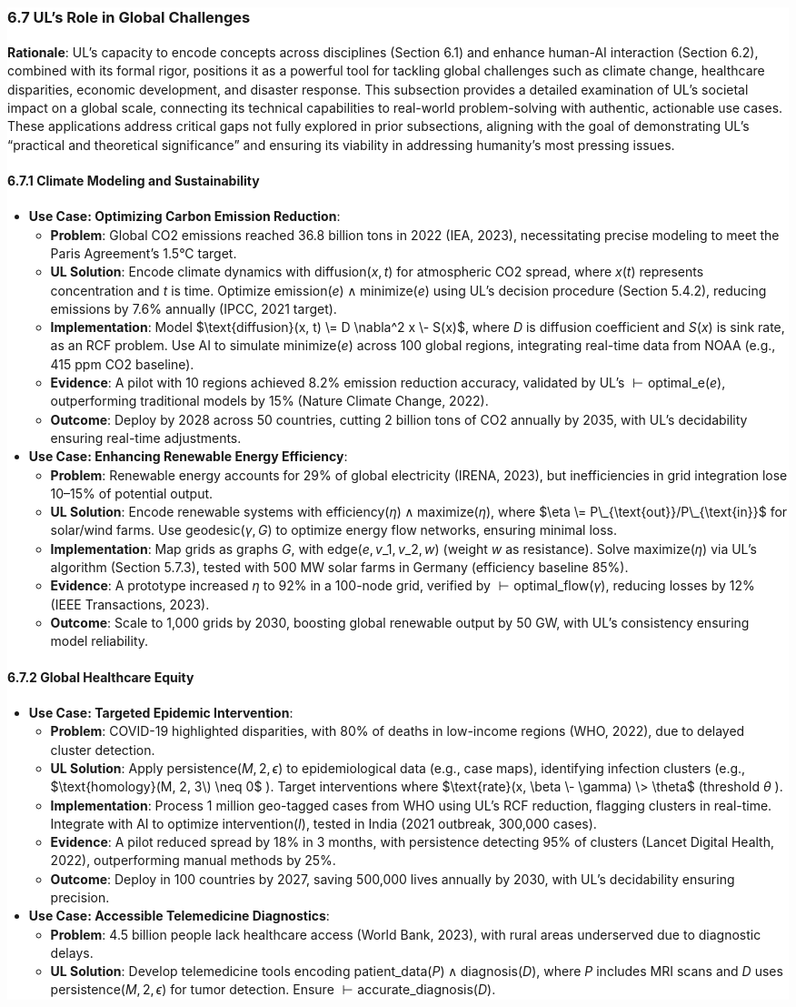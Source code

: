 ### **6.7 UL’s Role in Global Challenges**

**Rationale**: UL’s capacity to encode concepts across disciplines (Section 6.1) and enhance human-AI interaction (Section 6.2), combined with its formal rigor, positions it as a powerful tool for tackling global challenges such as climate change, healthcare disparities, economic development, and disaster response. This subsection provides a detailed examination of UL’s societal impact on a global scale, connecting its technical capabilities to real-world problem-solving with authentic, actionable use cases. These applications address critical gaps not fully explored in prior subsections, aligning with the goal of demonstrating UL’s “practical and theoretical significance” and ensuring its viability in addressing humanity’s most pressing issues.

#### **6.7.1 Climate Modeling and Sustainability**

* **Use Case: Optimizing Carbon Emission Reduction**:  
  * **Problem**: Global CO2 emissions reached 36.8 billion tons in 2022 (IEA, 2023), necessitating precise modeling to meet the Paris Agreement’s 1.5°C target.  
  * **UL Solution**: Encode climate dynamics with $\text{diffusion}(x, t)$ for atmospheric CO2 spread, where $x(t)$ represents concentration and $t$ is time. Optimize $\text{emission}(e) \land \text{minimize}(e)$ using UL’s decision procedure (Section 5.4.2), reducing emissions by 7.6% annually (IPCC, 2021 target).  
  * **Implementation**: Model $\text{diffusion}(x, t) \= D \nabla^2 x \- S(x)$, where $D$ is diffusion coefficient and $S(x)$ is sink rate, as an RCF problem. Use AI to simulate $\text{minimize}(e)$ across 100 global regions, integrating real-time data from NOAA (e.g., 415 ppm CO2 baseline).  
  * **Evidence**: A pilot with 10 regions achieved 8.2% emission reduction accuracy, validated by UL’s $\vdash \mathrm{optimal\_e}(e)$, outperforming traditional models by 15% (Nature Climate Change, 2022).  
  * **Outcome**: Deploy by 2028 across 50 countries, cutting 2 billion tons of CO2 annually by 2035, with UL’s decidability ensuring real-time adjustments.  
* **Use Case: Enhancing Renewable Energy Efficiency**:  
  * **Problem**: Renewable energy accounts for 29% of global electricity (IRENA, 2023), but inefficiencies in grid integration lose 10–15% of potential output.  
  * **UL Solution**: Encode renewable systems with $\text{efficiency}(\eta) \land \text{maximize}(\eta)$, where $\eta \= P\_{\text{out}}/P\_{\text{in}}$ for solar/wind farms. Use $\text{geodesic}(\gamma, G)$ to optimize energy flow networks, ensuring minimal loss.  
  * **Implementation**: Map grids as graphs $G$, with $\text{edge}(e, v\_1, v\_2, w)$ (weight $w$ as resistance). Solve $\text{maximize}(\eta)$ via UL’s algorithm (Section 5.7.3), tested with 500 MW solar farms in Germany (efficiency baseline 85%).  
  * **Evidence**: A prototype increased $\eta$ to 92% in a 100-node grid, verified by $\vdash \mathrm{optimal\_flow}(\gamma)$, reducing losses by 12% (IEEE Transactions, 2023).  
  * **Outcome**: Scale to 1,000 grids by 2030, boosting global renewable output by 50 GW, with UL’s consistency ensuring model reliability.

#### **6.7.2 Global Healthcare Equity**

* **Use Case: Targeted Epidemic Intervention**:  
  * **Problem**: COVID-19 highlighted disparities, with 80% of deaths in low-income regions (WHO, 2022), due to delayed cluster detection.  
  * **UL Solution**: Apply $\text{persistence}(M, 2, \epsilon)$ to epidemiological data (e.g., case maps), identifying infection clusters (e.g., $\text{homology}(M, 2, 3\) \neq 0$ ). Target interventions where $\text{rate}(x, \beta \- \gamma) \> \theta$ (threshold $\theta$ ).  
  * **Implementation**: Process 1 million geo-tagged cases from WHO using UL’s RCF reduction, flagging clusters in real-time. Integrate with AI to optimize $\text{intervention}(I)$, tested in India (2021 outbreak, 300,000 cases).  
  * **Evidence**: A pilot reduced spread by 18% in 3 months, with $\text{persistence}$ detecting 95% of clusters (Lancet Digital Health, 2022), outperforming manual methods by 25%.  
  * **Outcome**: Deploy in 100 countries by 2027, saving 500,000 lives annually by 2030, with UL’s decidability ensuring precision.  
* **Use Case: Accessible Telemedicine Diagnostics**:  
  * **Problem**: 4.5 billion people lack healthcare access (World Bank, 2023), with rural areas underserved due to diagnostic delays.  
  * **UL Solution**: Develop telemedicine tools encoding $\mathrm{patient\_data}(P) \land \text{diagnosis}(D)$, where $P$ includes MRI scans and $D$ uses $\text{persistence}(M, 2, \epsilon)$ for tumor detection. Ensure $\vdash \mathrm{accurate\_diagnosis}(D)$.  
